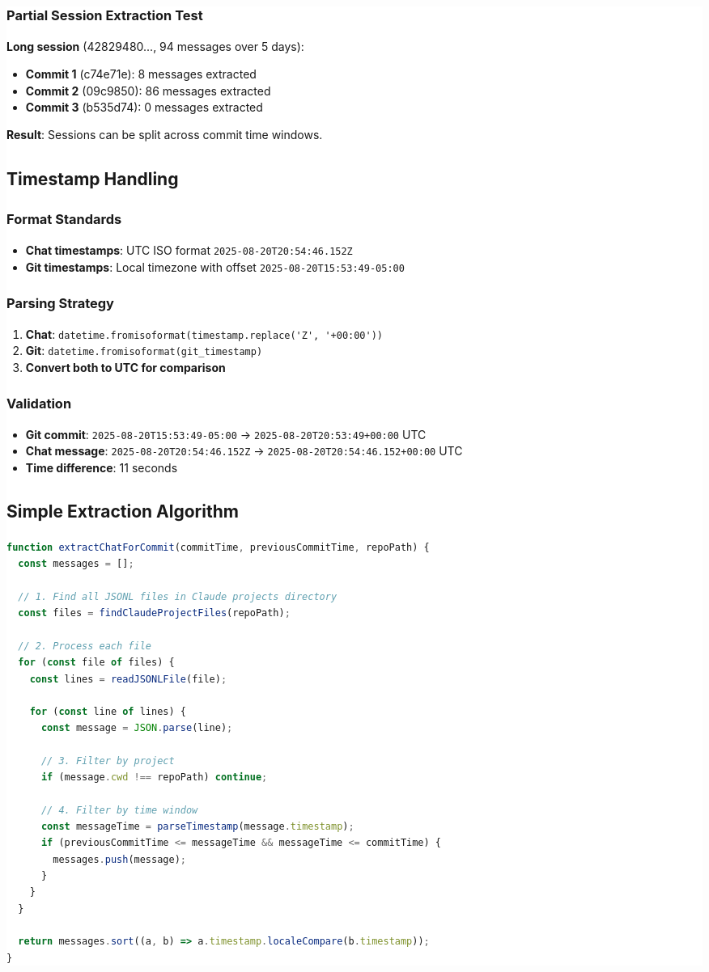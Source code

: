 ### Partial Session Extraction Test
**Long session** (42829480..., 94 messages over 5 days):
- **Commit 1** (c74e71e): 8 messages extracted
- **Commit 2** (09c9850): 86 messages extracted  
- **Commit 3** (b535d74): 0 messages extracted

**Result**: Sessions can be split across commit time windows.

## Timestamp Handling

### Format Standards
- **Chat timestamps**: UTC ISO format `2025-08-20T20:54:46.152Z`
- **Git timestamps**: Local timezone with offset `2025-08-20T15:53:49-05:00`

### Parsing Strategy
1. **Chat**: `datetime.fromisoformat(timestamp.replace('Z', '+00:00'))`
2. **Git**: `datetime.fromisoformat(git_timestamp)`
3. **Convert both to UTC for comparison**

### Validation
- **Git commit**: `2025-08-20T15:53:49-05:00` → `2025-08-20T20:53:49+00:00` UTC
- **Chat message**: `2025-08-20T20:54:46.152Z` → `2025-08-20T20:54:46.152+00:00` UTC
- **Time difference**: 11 seconds

## Simple Extraction Algorithm

```javascript
function extractChatForCommit(commitTime, previousCommitTime, repoPath) {
  const messages = [];
  
  // 1. Find all JSONL files in Claude projects directory
  const files = findClaudeProjectFiles(repoPath);
  
  // 2. Process each file
  for (const file of files) {
    const lines = readJSONLFile(file);
    
    for (const line of lines) {
      const message = JSON.parse(line);
      
      // 3. Filter by project
      if (message.cwd !== repoPath) continue;
      
      // 4. Filter by time window
      const messageTime = parseTimestamp(message.timestamp);
      if (previousCommitTime <= messageTime && messageTime <= commitTime) {
        messages.push(message);
      }
    }
  }
  
  return messages.sort((a, b) => a.timestamp.localeCompare(b.timestamp));
}
```
